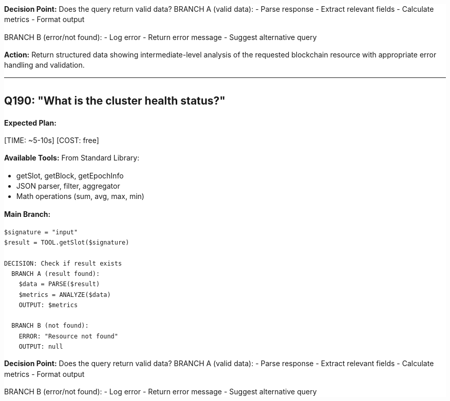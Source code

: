 **Decision Point:** Does the query return valid data?
  BRANCH A (valid data):
    - Parse response
    - Extract relevant fields
    - Calculate metrics
    - Format output

  BRANCH B (error/not found):
    - Log error
    - Return error message
    - Suggest alternative query

**Action:**
Return structured data showing intermediate-level analysis of the requested blockchain resource with appropriate error handling and validation.

---

## Q190: "What is the cluster health status?"

**Expected Plan:**

[TIME: ~5-10s] [COST: free]

**Available Tools:**
From Standard Library:
  - getSlot, getBlock, getEpochInfo
  - JSON parser, filter, aggregator
  - Math operations (sum, avg, max, min)

**Main Branch:**
```
$signature = "input"
$result = TOOL.getSlot($signature)

DECISION: Check if result exists
  BRANCH A (result found):
    $data = PARSE($result)
    $metrics = ANALYZE($data)
    OUTPUT: $metrics

  BRANCH B (not found):
    ERROR: "Resource not found"
    OUTPUT: null
```

**Decision Point:** Does the query return valid data?
  BRANCH A (valid data):
    - Parse response
    - Extract relevant fields
    - Calculate metrics
    - Format output

  BRANCH B (error/not found):
    - Log error
    - Return error message
    - Suggest alternative query
